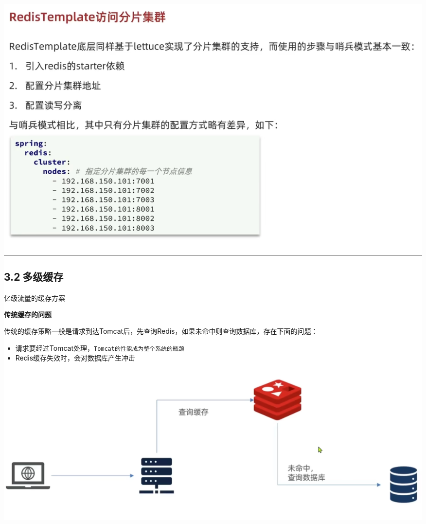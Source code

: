 ![](picture/img126.png)

***

## 3.2 多级缓存

亿级流量的缓存方案

**传统缓存的问题**

传统的缓存策略一般是请求到达Tomcat后，先查询Redis，如果未命中则查询数据库，存在下面的问题：

- 请求要经过Tomcat处理，`Tomcat的性能成为整个系统的瓶颈`
- ﻿Redis缓存失效时，会对数据库产生冲击

![](picture/img127.png)
